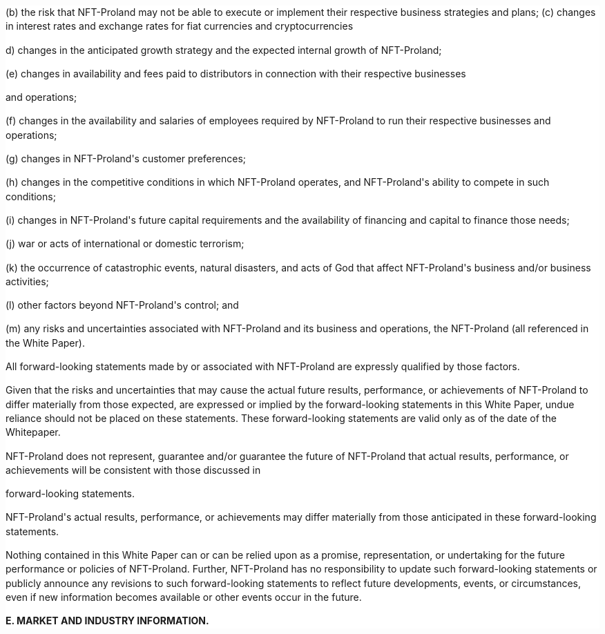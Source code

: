 (b) the risk that NFT-Proland may not be able to execute or implement their respective business strategies and plans; (c) changes in interest rates and exchange rates for fiat currencies and cryptocurrencies

d) changes in the anticipated growth strategy and the expected internal growth of NFT-Proland;

(e) changes in availability and fees paid to distributors in connection with their respective businesses

and operations;

(f) changes in the availability and salaries of employees required by NFT-Proland to run their respective businesses and operations;

(g) changes in NFT-Proland's customer preferences;

(h) changes in the competitive conditions in which NFT-Proland operates, and NFT-Proland's ability to compete in such conditions;

(i) changes in NFT-Proland's future capital requirements and the availability of financing and capital to finance those needs;

(j) war or acts of international or domestic terrorism;

(k) the occurrence of catastrophic events, natural disasters, and acts of God that affect NFT-Proland's business and/or business activities;

(l) other factors beyond NFT-Proland's control; and

(m) any risks and uncertainties associated with NFT-Proland and its business and operations, the NFT-Proland (all referenced in the White Paper).

All forward-looking statements made by or associated with NFT-Proland are expressly qualified by those factors.

Given that the risks and uncertainties that may cause the actual future results, performance, or achievements of NFT-Proland to differ materially from those expected, are expressed or implied by the forward-looking statements in this White Paper, undue reliance should not be placed on these statements. These forward-looking statements are valid only as of the date of the Whitepaper.

NFT-Proland does not represent, guarantee and/or guarantee the future of NFT-Proland that actual results, performance, or achievements will be consistent with those discussed in

forward-looking statements.

NFT-Proland's actual results, performance, or achievements may differ materially from those anticipated in these forward-looking statements.

Nothing contained in this White Paper can or can be relied upon as a promise, representation, or undertaking for the future performance or policies of NFT-Proland. Further, NFT-Proland has no responsibility to update such forward-looking statements or publicly announce any revisions to such forward-looking statements to reflect future developments, events, or circumstances, even if new information becomes available or other events occur in the future.

**E. MARKET AND INDUSTRY INFORMATION.**
